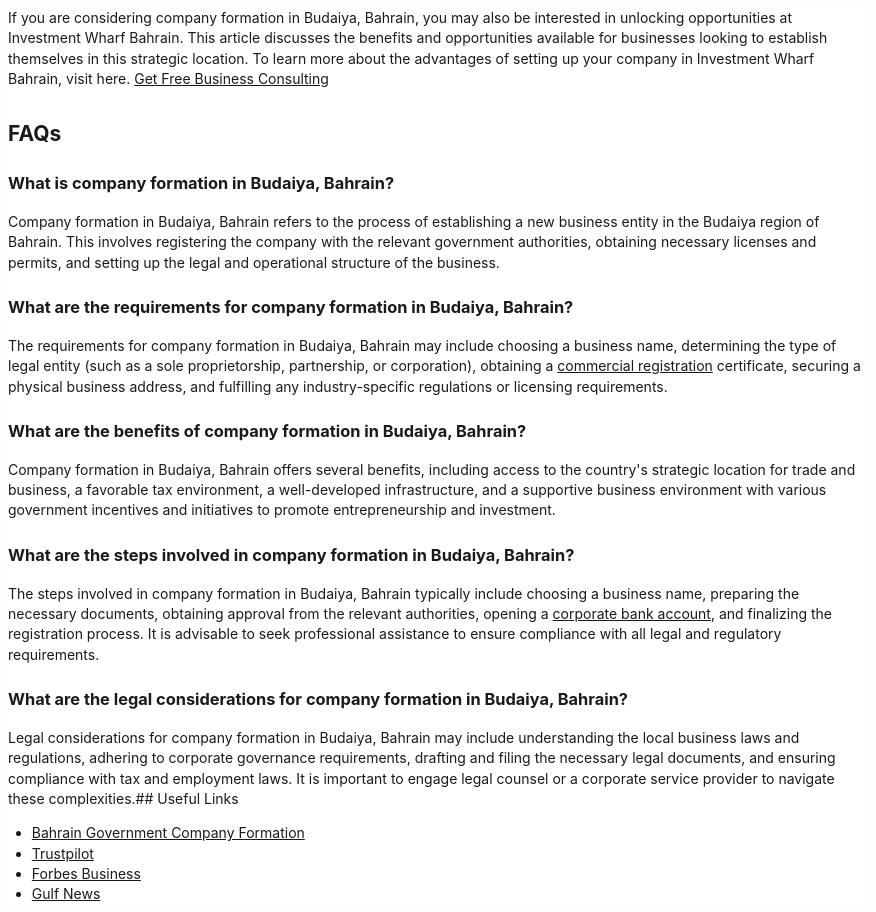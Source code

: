 If you are considering company formation in Budaiya, Bahrain, you may also be interested in unlocking opportunities at Investment Wharf Bahrain. This article discusses the benefits and opportunities available for businesses looking to establish themselves in this strategic location. To learn more about the advantages of setting up your company in Investment Wharf Bahrain, visit here.
[Get Free Business Consulting](https://keylinkbh.com/)

FAQs
----

### What is company formation in Budaiya, Bahrain?

Company formation in Budaiya, Bahrain refers to the process of establishing a new business entity in the Budaiya region of Bahrain. This involves registering the company with the relevant government authorities, obtaining necessary licenses and permits, and setting up the legal and operational structure of the business.

### What are the requirements for company formation in Budaiya, Bahrain?

The requirements for company formation in Budaiya, Bahrain may include choosing a business name, determining the type of legal entity (such as a sole proprietorship, partnership, or corporation), obtaining a [commercial registration](https://keylinkbh.com/commercial-registration-in-bahrain/ "commercial registration") certificate, securing a physical business address, and fulfilling any industry-specific regulations or licensing requirements.

### What are the benefits of company formation in Budaiya, Bahrain?

Company formation in Budaiya, Bahrain offers several benefits, including access to the country's strategic location for trade and business, a favorable tax environment, a well-developed infrastructure, and a supportive business environment with various government incentives and initiatives to promote entrepreneurship and investment.

### What are the steps involved in company formation in Budaiya, Bahrain?

The steps involved in company formation in Budaiya, Bahrain typically include choosing a business name, preparing the necessary documents, obtaining approval from the relevant authorities, opening a [corporate bank account](https://keylinkbh.com/business-corporate-bank-account-in-bahrain/ "corporate bank account"), and finalizing the registration process. It is advisable to seek professional assistance to ensure compliance with all legal and regulatory requirements.

### What are the legal considerations for company formation in Budaiya, Bahrain?

Legal considerations for company formation in Budaiya, Bahrain may include understanding the local business laws and regulations, adhering to corporate governance requirements, drafting and filing the necessary legal documents, and ensuring compliance with tax and employment laws. It is important to engage legal counsel or a corporate service provider to navigate these complexities.## Useful Links
- [Bahrain Government Company Formation](https://www.sijilat.bh/setupyourbusiness.aspx)
- [Trustpilot](https://www.trustpilot.com/)
- [Forbes Business](https://www.forbes.com/business/)
- [Gulf News](https://gulfnews.com/)

